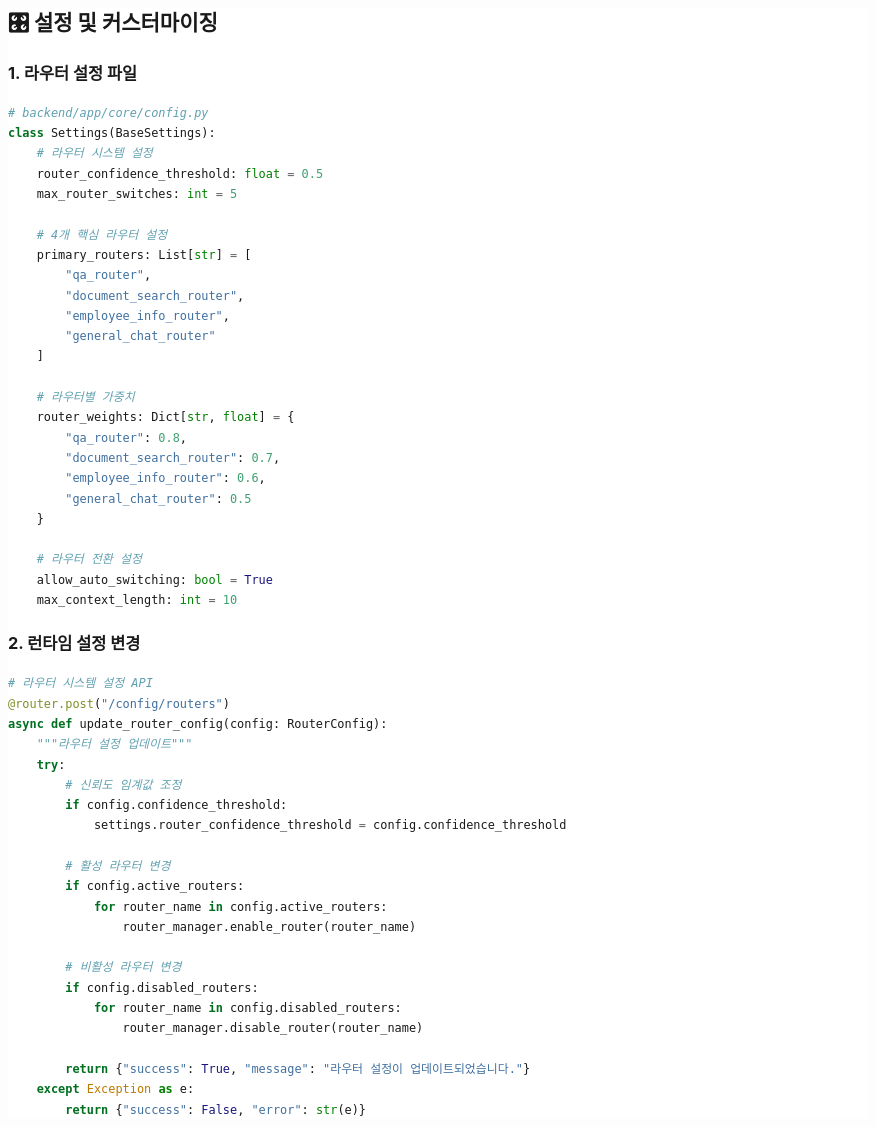 ## 🎛️ 설정 및 커스터마이징

### 1. 라우터 설정 파일
```python
# backend/app/core/config.py
class Settings(BaseSettings):
    # 라우터 시스템 설정
    router_confidence_threshold: float = 0.5
    max_router_switches: int = 5
    
    # 4개 핵심 라우터 설정
    primary_routers: List[str] = [
        "qa_router",
        "document_search_router",
        "employee_info_router", 
        "general_chat_router"
    ]
    
    # 라우터별 가중치
    router_weights: Dict[str, float] = {
        "qa_router": 0.8,
        "document_search_router": 0.7,
        "employee_info_router": 0.6,
        "general_chat_router": 0.5
    }
    
    # 라우터 전환 설정
    allow_auto_switching: bool = True
    max_context_length: int = 10
```

### 2. 런타임 설정 변경
```python
# 라우터 시스템 설정 API
@router.post("/config/routers")
async def update_router_config(config: RouterConfig):
    """라우터 설정 업데이트"""
    try:
        # 신뢰도 임계값 조정
        if config.confidence_threshold:
            settings.router_confidence_threshold = config.confidence_threshold
        
        # 활성 라우터 변경
        if config.active_routers:
            for router_name in config.active_routers:
                router_manager.enable_router(router_name)
        
        # 비활성 라우터 변경
        if config.disabled_routers:
            for router_name in config.disabled_routers:
                router_manager.disable_router(router_name)
        
        return {"success": True, "message": "라우터 설정이 업데이트되었습니다."}
    except Exception as e:
        return {"success": False, "error": str(e)}
```
